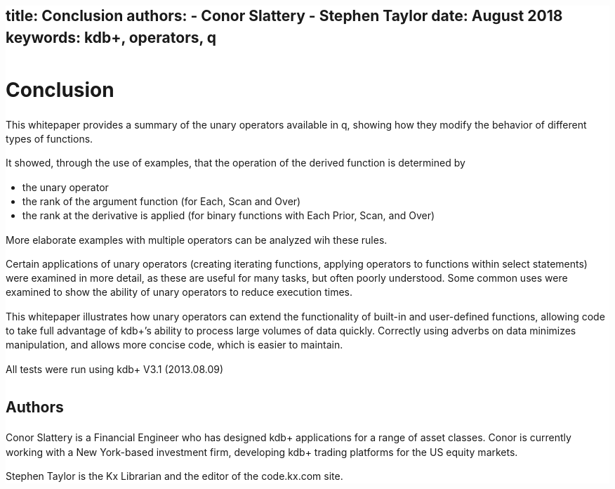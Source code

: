 title: Conclusion
authors: 
    - Conor Slattery
    - Stephen Taylor
date: August 2018
keywords: kdb+, operators, q
---

# Conclusion

This whitepaper provides a summary of the unary operators available in q,
showing how they modify the behavior of different types of functions.

It showed, through the use of examples, that the operation of the derived function is determined by

-   the unary operator
-   the rank of the argument function (for Each, Scan and Over)
-   the rank at the derivative is applied (for binary functions with Each Prior, Scan, and Over)

More elaborate examples with multiple operators can be analyzed wih these rules.

Certain applications of unary operators 
(creating iterating functions, applying operators to functions within select statements) 
were examined in more detail, as these are useful for many tasks, but often poorly understood.
Some common uses were examined to show the ability of unary operators to reduce
execution times.

This whitepaper illustrates how unary operators can extend the functionality of built-in and user-defined functions, allowing code to take full advantage of kdb+’s ability to process large volumes of data quickly.
Correctly using adverbs on data minimizes manipulation, and allows more concise code, which is easier to maintain.

All tests were run using kdb+ V3.1 (2013.08.09)


## Authors

Conor Slattery is a Financial Engineer who has designed kdb+
applications for a range of asset classes. Conor is currently working
with a New York-based investment firm, developing kdb+ trading
platforms for the US equity markets.

Stephen Taylor is the Kx Librarian and the editor of the code.kx.com site.

